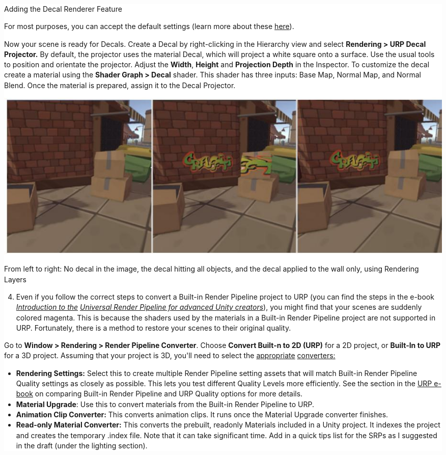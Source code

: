 Adding the Decal Renderer Feature

For most purposes, you can accept the default settings (learn more about these [here](https://docs.unity3d.com/Packages/com.unity.render-pipelines.universal@14.0/manual/renderer-feature-decal.html)).

Now your scene is ready for Decals. Create a Decal by right-clicking in the Hierarchy view and select **Rendering > URP Decal Projector.** By default, the projector uses the material Decal, which will project a white square onto a surface. Use the usual tools to position and orientate the projector. Adjust the **Width**, **Height** and **Projection Depth** in the Inspector. To customize the decal create a material using the **Shader Graph > Decal** shader. This shader has three inputs: Base Map, Normal Map, and Normal Blend. Once the material is prepared, assign it to the Decal Projector.

![](_page_53_Picture_1.jpeg)

From left to right: No decal in the image, the decal hitting all objects, and the decal applied to the wall only, using Rendering Layers

4. Even if you follow the correct steps to convert a Built-in Render Pipeline project to URP (you can find the steps in the e-book *[Introduction to the](https://unity.com/resources/introduction-universal-render-pipeline-for-advanced-unity-creators?isGated=false)  [Universal Render Pipeline for advanced Unity creators](https://unity.com/resources/introduction-universal-render-pipeline-for-advanced-unity-creators?isGated=false)*), you might find that your scenes are suddenly colored magenta. This is because the shaders used by the materials in a Built-in Render Pipeline project are not supported in URP. Fortunately, there is a method to restore your scenes to their original quality.

Go to **Window > Rendering > Render Pipeline Converter**. Choose **Convert Built-n to 2D (URP)** for a 2D project, or **Built-In to URP** for a 3D project. Assuming that your project is 3D, you'll need to select the [appropriate](https://docs.unity3d.com/Packages/com.unity.render-pipelines.universal@13.1/manual/features/rp-converter.html?)  [converters:](https://docs.unity3d.com/Packages/com.unity.render-pipelines.universal@13.1/manual/features/rp-converter.html?)

- **Rendering Settings:** Select this to create multiple Render Pipeline setting assets that will match Built-in Render Pipeline Quality settings as closely as possible. This lets you test different Quality Levels more efficiently. See the section in the [URP e-book](https://unity.com/resources/introduction-universal-render-pipeline-for-advanced-unity-creators-2022lts?isGated=false) on comparing Built-in Render Pipeline and URP Quality options for more details.
- **Material Upgrade**: Use this to convert materials from the Built-in Render Pipeline to URP.
- **Animation Clip Converter:** This converts animation clips. It runs once the Material Upgrade converter finishes.
- **Read-only Material Converter:** This converts the prebuilt, readonly Materials included in a Unity project. It indexes the project and creates the temporary .index file. Note that it can take significant time. Add in a quick tips list for the SRPs as I suggested in the draft (under the lighting section).
